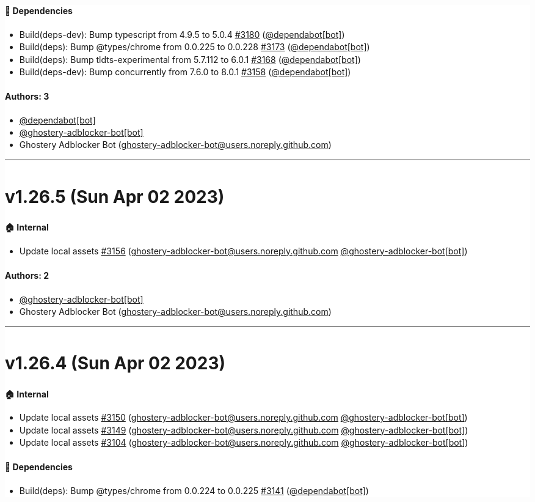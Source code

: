 #### :nut_and_bolt: Dependencies

- Build(deps-dev): Bump typescript from 4.9.5 to 5.0.4 [#3180](https://github.com/ghostery/adblocker/pull/3180) ([@dependabot[bot]](https://github.com/dependabot[bot]))
- Build(deps): Bump @types/chrome from 0.0.225 to 0.0.228 [#3173](https://github.com/ghostery/adblocker/pull/3173) ([@dependabot[bot]](https://github.com/dependabot[bot]))
- Build(deps): Bump tldts-experimental from 5.7.112 to 6.0.1 [#3168](https://github.com/ghostery/adblocker/pull/3168) ([@dependabot[bot]](https://github.com/dependabot[bot]))
- Build(deps-dev): Bump concurrently from 7.6.0 to 8.0.1 [#3158](https://github.com/ghostery/adblocker/pull/3158) ([@dependabot[bot]](https://github.com/dependabot[bot]))

#### Authors: 3

- [@dependabot[bot]](https://github.com/dependabot[bot])
- [@ghostery-adblocker-bot[bot]](https://github.com/ghostery-adblocker-bot[bot])
- Ghostery Adblocker Bot (ghostery-adblocker-bot@users.noreply.github.com)

---

# v1.26.5 (Sun Apr 02 2023)

#### :house: Internal

- Update local assets [#3156](https://github.com/ghostery/adblocker/pull/3156) (ghostery-adblocker-bot@users.noreply.github.com [@ghostery-adblocker-bot[bot]](https://github.com/ghostery-adblocker-bot[bot]))

#### Authors: 2

- [@ghostery-adblocker-bot[bot]](https://github.com/ghostery-adblocker-bot[bot])
- Ghostery Adblocker Bot (ghostery-adblocker-bot@users.noreply.github.com)

---

# v1.26.4 (Sun Apr 02 2023)

#### :house: Internal

- Update local assets [#3150](https://github.com/ghostery/adblocker/pull/3150) (ghostery-adblocker-bot@users.noreply.github.com [@ghostery-adblocker-bot[bot]](https://github.com/ghostery-adblocker-bot[bot]))
- Update local assets [#3149](https://github.com/ghostery/adblocker/pull/3149) (ghostery-adblocker-bot@users.noreply.github.com [@ghostery-adblocker-bot[bot]](https://github.com/ghostery-adblocker-bot[bot]))
- Update local assets [#3104](https://github.com/ghostery/adblocker/pull/3104) (ghostery-adblocker-bot@users.noreply.github.com [@ghostery-adblocker-bot[bot]](https://github.com/ghostery-adblocker-bot[bot]))

#### :nut_and_bolt: Dependencies

- Build(deps): Bump @types/chrome from 0.0.224 to 0.0.225 [#3141](https://github.com/ghostery/adblocker/pull/3141) ([@dependabot[bot]](https://github.com/dependabot[bot]))
